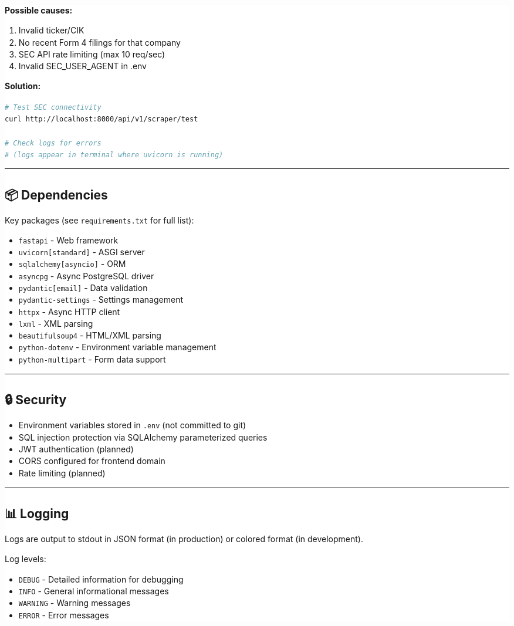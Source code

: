 **Possible causes:**
1. Invalid ticker/CIK
2. No recent Form 4 filings for that company
3. SEC API rate limiting (max 10 req/sec)
4. Invalid SEC_USER_AGENT in .env

**Solution:**
```bash
# Test SEC connectivity
curl http://localhost:8000/api/v1/scraper/test

# Check logs for errors
# (logs appear in terminal where uvicorn is running)
```

---

## 📦 Dependencies

Key packages (see `requirements.txt` for full list):

- `fastapi` - Web framework
- `uvicorn[standard]` - ASGI server
- `sqlalchemy[asyncio]` - ORM
- `asyncpg` - Async PostgreSQL driver
- `pydantic[email]` - Data validation
- `pydantic-settings` - Settings management
- `httpx` - Async HTTP client
- `lxml` - XML parsing
- `beautifulsoup4` - HTML/XML parsing
- `python-dotenv` - Environment variable management
- `python-multipart` - Form data support

---

## 🔒 Security

- Environment variables stored in `.env` (not committed to git)
- SQL injection protection via SQLAlchemy parameterized queries
- JWT authentication (planned)
- CORS configured for frontend domain
- Rate limiting (planned)

---

## 📊 Logging

Logs are output to stdout in JSON format (in production) or colored format (in development).

Log levels:
- `DEBUG` - Detailed information for debugging
- `INFO` - General informational messages
- `WARNING` - Warning messages
- `ERROR` - Error messages
